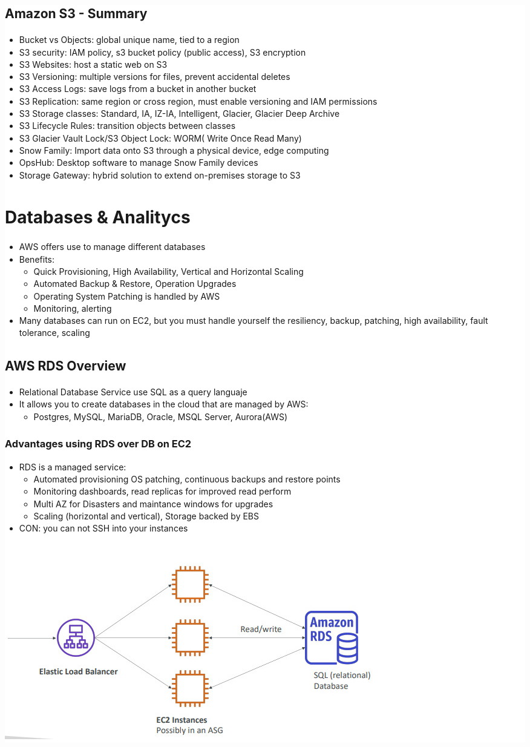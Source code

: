 ## Amazon S3 - Summary

- Bucket vs Objects: global unique name, tied to a region
- S3 security: IAM policy, s3 bucket policy (public access), S3 encryption
- S3 Websites: host a static web on S3
- S3 Versioning: multiple versions for files, prevent accidental deletes
- S3 Access Logs: save logs from a bucket in another bucket
- S3 Replication: same region or cross region, must enable versioning and IAM permissions
- S3 Storage classes: Standard, IA, IZ-IA, Intelligent, Glacier, Glacier Deep Archive
- S3 Lifecycle Rules: transition objects between classes
- S3 Glacier Vault Lock/S3 Object Lock: WORM( Write Once Read Many)
- Snow Family: Import data onto S3 through a physical device, edge computing
- OpsHub: Desktop software to manage Snow Family devices
- Storage Gateway: hybrid solution to extend on-premises storage to S3

# Databases & Analitycs

- AWS offers use to manage different databases
- Benefits:
    - Quick Provisioning, High Availability, Vertical and Horizontal Scaling
    - Automated Backup & Restore, Operation Upgrades
    - Operating System Patching is handled by AWS
    - Monitoring, alerting
- Many databases can run on EC2, but you must handle yourself the resiliency, backup, patching, high availability, fault tolerance, scaling

## AWS RDS Overview

- Relational Database Service use SQL as a query languaje
- It allows you to create databases in the cloud that are managed by AWS:
    - Postgres, MySQL, MariaDB, Oracle, MSQL Server, Aurora(AWS)

### Advantages using RDS over DB on EC2

- RDS is a managed service:
    - Automated provisioning OS patching, continuous backups and restore points
    - Monitoring dashboards, read replicas for improved read perform
    - Multi AZ for Disasters and maintance windows for upgrades
    - Scaling (horizontal and vertical), Storage backed by EBS
- CON: you can not SSH into your instances

![Untitled](https://raw.githubusercontent.com/s4yhii/s4yhii.github.io/master/assets/images/AWS-CCP%20Notes%205f15007385e34322932d54765668e379/Untitled%2012.jpg)
